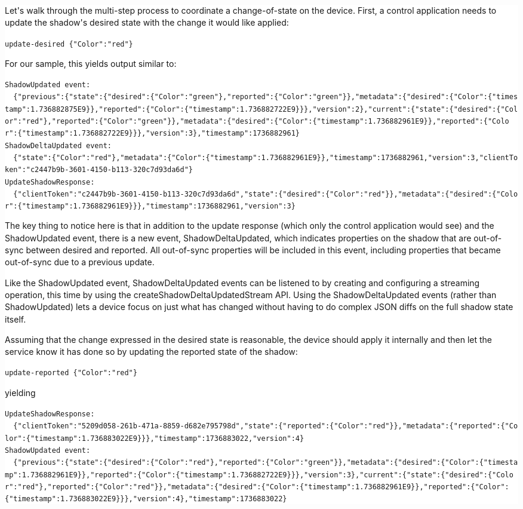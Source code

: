 Let's walk through the multi-step process to coordinate a change-of-state on the device.  First, a control application needs to update the shadow's desired
state with the change it would like applied:

```
update-desired {"Color":"red"}
```

For our sample, this yields output similar to:

```
ShadowUpdated event: 
  {"previous":{"state":{"desired":{"Color":"green"},"reported":{"Color":"green"}},"metadata":{"desired":{"Color":{"timestamp":1.736882875E9}},"reported":{"Color":{"timestamp":1.736882722E9}}},"version":2},"current":{"state":{"desired":{"Color":"red"},"reported":{"Color":"green"}},"metadata":{"desired":{"Color":{"timestamp":1.736882961E9}},"reported":{"Color":{"timestamp":1.736882722E9}}},"version":3},"timestamp":1736882961}
ShadowDeltaUpdated event: 
  {"state":{"Color":"red"},"metadata":{"Color":{"timestamp":1.736882961E9}},"timestamp":1736882961,"version":3,"clientToken":"c2447b9b-3601-4150-b113-320c7d93da6d"}
UpdateShadowResponse: 
  {"clientToken":"c2447b9b-3601-4150-b113-320c7d93da6d","state":{"desired":{"Color":"red"}},"metadata":{"desired":{"Color":{"timestamp":1.736882961E9}}},"timestamp":1736882961,"version":3}
```

The key thing to notice here is that in addition to the update response (which only the control application would see) and the ShadowUpdated event,
there is a new event, ShadowDeltaUpdated, which indicates properties on the shadow that are out-of-sync between desired and reported.  All out-of-sync
properties will be included in this event, including properties that became out-of-sync due to a previous update.

Like the ShadowUpdated event, ShadowDeltaUpdated events can be listened to by creating and configuring a streaming operation, this time by using
the createShadowDeltaUpdatedStream API.  Using the ShadowDeltaUpdated events (rather than ShadowUpdated) lets a device focus on just what has
changed without having to do complex JSON diffs on the full shadow state itself.

Assuming that the change expressed in the desired state is reasonable, the device should apply it internally and then let the service know it
has done so by updating the reported state of the shadow:

```
update-reported {"Color":"red"}
```

yielding

```
UpdateShadowResponse: 
  {"clientToken":"5209d058-261b-471a-8859-d682e795798d","state":{"reported":{"Color":"red"}},"metadata":{"reported":{"Color":{"timestamp":1.736883022E9}}},"timestamp":1736883022,"version":4}
ShadowUpdated event: 
  {"previous":{"state":{"desired":{"Color":"red"},"reported":{"Color":"green"}},"metadata":{"desired":{"Color":{"timestamp":1.736882961E9}},"reported":{"Color":{"timestamp":1.736882722E9}}},"version":3},"current":{"state":{"desired":{"Color":"red"},"reported":{"Color":"red"}},"metadata":{"desired":{"Color":{"timestamp":1.736882961E9}},"reported":{"Color":{"timestamp":1.736883022E9}}},"version":4},"timestamp":1736883022}
```
